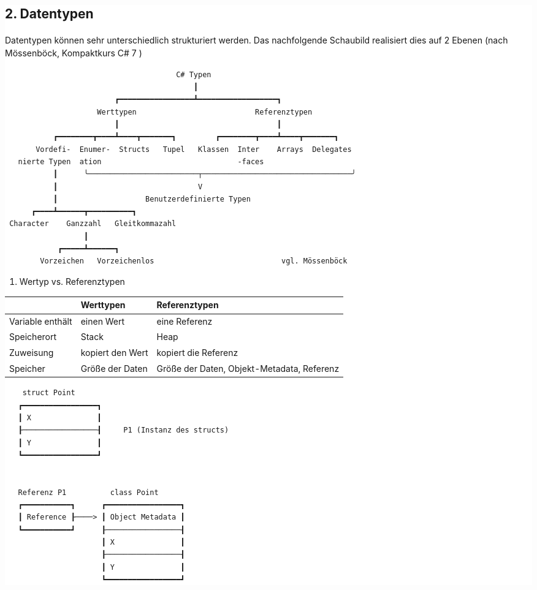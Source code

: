 ## 2. Datentypen

Datentypen können sehr unterschiedlich strukturiert werden. Das nachfolgende
Schaubild realisiert dies auf 2 Ebenen (nach Mössenböck, Kompaktkurs C# 7 )


````````````
                                       C# Typen
                                           ┃
                         ┏━━━━━━━━━━━━━━━━━┻━━━━━━━━━━━━━━━━━━┓
                     Werttypen                           Referenztypen
                         ┃                                    ┃
           ┏━━━━━━━━┳━━━━┻━━━━┳━━━━━━━┓         ┏━━━━━━━━┳━━━━┻━━━━┳━━━━━━━┓
       Vordefi-  Enumer-  Structs   Tupel   Klassen  Inter    Arrays  Delegates
   nierte Typen  ation                               -faces
           ┃      ╰─────────────────────────┬──────────────────────────────────╯
           ┃                                V
           ┃                    Benutzerdefinierte Typen
      ┏━━━━┻━━━━━━┳━━━━━━━━━━┓                   
 Character    Ganzzahl   Gleitkommazahl                       
                  ┃   
            ┏━━━━━┻━━━━━━┓
        Vorzeichen   Vorzeichenlos                             vgl. Mössenböck

````````````

 1.  Wertyp vs. Referenztypen

|                  | Werttypen        | Referenztypen        |
|:-----------------|:-----------------|:---------------------|
| Variable enthält | einen Wert       | eine Referenz        |
| Speicherort      | Stack            | Heap                 |
| Zuweisung        | kopiert den Wert | kopiert die Referenz |
| Speicher         | Größe der Daten  | Größe der Daten, Objekt-Metadata, Referenz |

````````````
    struct Point
   ┏━━━━━━━━━━━━━━━━━┓
   ┃ X               ┃
   ┠─────────────────┨     P1 (Instanz des structs)
   ┃ Y               ┃
   ┗━━━━━━━━━━━━━━━━━┛


   Referenz P1          class Point
   ┏━━━━━━━━━━━┓      ┏━━━━━━━━━━━━━━━━━┓
   ┃ Reference ┠────> ┃ Object Metadata ┃
   ┗━━━━━━━━━━━┛      ┠─────────────────┨
                      ┃ X               ┃
                      ┠─────────────────┨
                      ┃ Y               ┃
                      ┗━━━━━━━━━━━━━━━━━┛  
````````````
